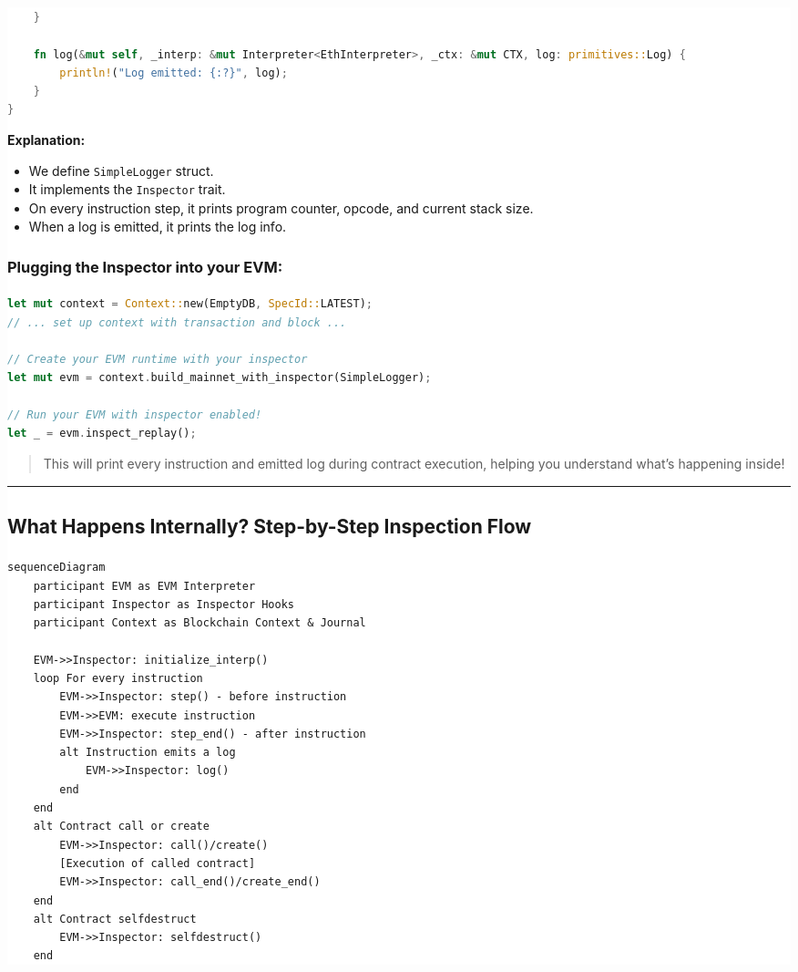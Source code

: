 ```rust
    }

    fn log(&mut self, _interp: &mut Interpreter<EthInterpreter>, _ctx: &mut CTX, log: primitives::Log) {
        println!("Log emitted: {:?}", log);
    }
}
```

**Explanation:**

- We define `SimpleLogger` struct.
- It implements the `Inspector` trait.
- On every instruction step, it prints program counter, opcode, and current stack size.
- When a log is emitted, it prints the log info.

### Plugging the Inspector into your EVM:

```rust
let mut context = Context::new(EmptyDB, SpecId::LATEST);
// ... set up context with transaction and block ...

// Create your EVM runtime with your inspector
let mut evm = context.build_mainnet_with_inspector(SimpleLogger);

// Run your EVM with inspector enabled!
let _ = evm.inspect_replay();
```

> This will print every instruction and emitted log during contract execution, helping you understand what’s happening inside!

---

## What Happens Internally? Step-by-Step Inspection Flow

```mermaid
sequenceDiagram
    participant EVM as EVM Interpreter
    participant Inspector as Inspector Hooks
    participant Context as Blockchain Context & Journal

    EVM->>Inspector: initialize_interp()
    loop For every instruction
        EVM->>Inspector: step() - before instruction
        EVM->>EVM: execute instruction
        EVM->>Inspector: step_end() - after instruction
        alt Instruction emits a log
            EVM->>Inspector: log()
        end
    end
    alt Contract call or create
        EVM->>Inspector: call()/create()
        [Execution of called contract]
        EVM->>Inspector: call_end()/create_end()
    end
    alt Contract selfdestruct
        EVM->>Inspector: selfdestruct()
    end
```
